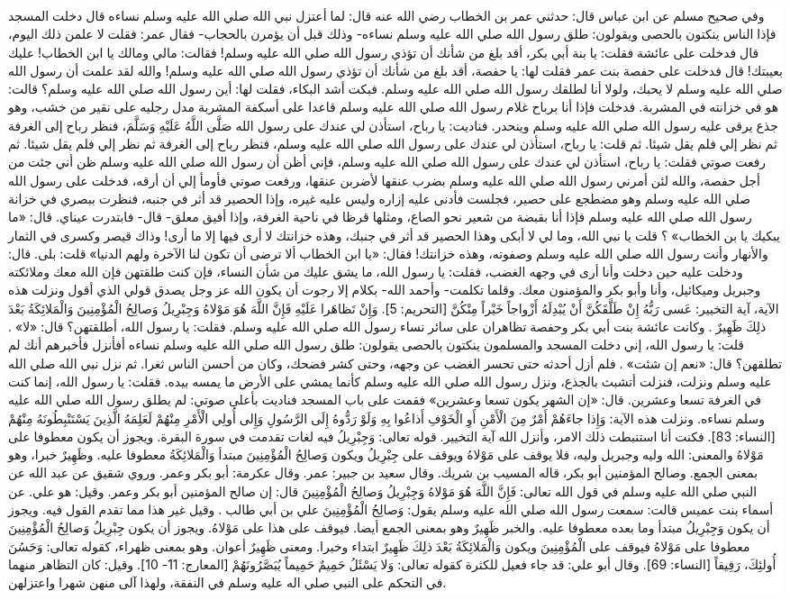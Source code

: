 وفي صحيح مسلم عن ابن عباس قال: حدثني عمر بن الخطاب رضي الله عنه قال: لما أعتزل نبي الله صلي الله عليه وسلم نساءه قال دخلت المسجد فإذا الناس ينكتون بالحصى ويقولون: طلق رسول الله صلي الله عليه وسلم نساءه- وذلك قبل أن يؤمرن بالحجاب- فقال عمر: فقلت لا علمن ذلك اليوم، قال فدخلت على عائشة فقلت: يا بنة أبي بكر، أقد بلغ من شأنك أن تؤذي رسول الله صلي الله عليه وسلم! فقالت: مالي ومالك يا ابن الخطاب! عليك بعيبتك! قال فدخلت على حفصة بنت عمر فقلت لها: يا حفصة، أقد بلغ من شأنك أن تؤذي رسول الله صلي الله عليه وسلم! والله لقد علمت أن رسول الله صلي الله عليه وسلم لا يحبك، ولولا أنا لطلقك رسول الله صلي الله عليه وسلم. فبكت أشد البكاء، فقلت لها: أين رسول الله صلي الله عليه وسلم؟ قالت: هو في خزانته في المشربة. فدخلت فإذا أنا برباح غلام رسول الله صلي الله عليه وسلم قاعدا على أسكفة المشربة مدل رجليه على نقير من خشب، وهو جذع يرقى عليه رسول الله صلي الله عليه وسلم وينحدر. فناديت: يا رباح، استأذن لي عندك على رسول الله صَلَّى اللَّهُ عَلَيْهِ وَسَلَّمَ، فنظر رباح إلى الغرفة ثم نظر إلي فلم يقل شيئا. ثم قلت: يا رباح، استأذن لي عندك على رسول الله صلي الله عليه وسلم، فنظر رباح إلى الغرفة ثم نظر إلي فلم يقل شيئا. ثم رفعت صوتي فقلت: يا رباح، استأذن لي عندك على رسول الله صلي الله عليه وسلم، فإني أظن أن رسول الله صلي الله عليه وسلم ظن أني جئت من أجل حفصة، والله لئن أمرني رسول الله صلي الله عليه وسلم بضرب عنقها لأضربن عنقها، ورفعت صوتي فأومأ إلي أن أرقه، فدخلت على رسول الله صلي الله عليه وسلم وهو مضطجع على حصير، فجلست فأدنى عليه إزاره وليس عليه غيره، وإذا الحصير قد أثر في جنبه، فنظرت ببصري في خزانة رسول الله صلي الله عليه وسلم فإذا أنا بقبضة من شعير نحو الصاع، ومثلها قرظا في ناحية الغرفة، وإذا أفيق معلق- قال- فابتدرت عيناي. قال:
«ما يبكيك يا بن الخطاب»
؟ قلت يا نبي الله، وما لي لا أبكى وهذا الحصير قد أثر في جنبك، وهذه خزانتك لا أرى فيها إلا ما أرى! وذاك قيصر وكسرى في الثمار والأنهار وأنت رسول الله صلي الله عليه وسلم وصفوته، وهذه خزانتك! فقال:
«يا ابن الخطاب ألا ترضى أن تكون لنا الآخرة ولهم الدنيا»
قلت: بلى. قال: ودخلت عليه حين دخلت وأنا أرى في وجهه الغضب، فقلت: يا رسول الله، ما يشق عليك من شأن النساء، فإن كنت طلقتهن فإن الله معك وملائكته وجبريل وميكائيل، وأنا وأبو بكر والمؤمنون معك. وقلما تكلمت- وأحمد الله- بكلام إلا رجوت أن يكون الله عز وجل يصدق قولي الذي أقول ونزلت هذه الآية، آية التخيير:
عَسى رَبُّهُ إِنْ طَلَّقَكُنَّ أَنْ يُبْدِلَهُ أَزْواجاً خَيْراً مِنْكُنَّ
[التحريم: 5].
وَإِنْ تَظاهَرا عَلَيْهِ فَإِنَّ اللَّهَ هُوَ مَوْلاهُ وَجِبْرِيلُ وَصالِحُ الْمُؤْمِنِينَ وَالْمَلائِكَةُ بَعْدَ ذلِكَ ظَهِيرٌ
. وكانت عائشة بنت أبي بكر وحفصة تظاهران على سائر نساء رسول الله صلي الله عليه وسلم. فقلت: يا رسول الله، أطلقتهن؟ قال:
«لا»
. قلت: يا رسول الله، إني دخلت المسجد والمسلمون ينكتون بالحصى يقولون: طلق رسول الله صلي الله عليه وسلم نساءه أفأنزل فأخبرهم أنك لم تطلقهن؟ قال:
«نعم إن شئت»
. فلم أزل أحدثه حتى تحسر الغضب عن وجهه، وحتى كشر فضحك، وكان من أحسن الناس ثغرا. ثم نزل نبي الله صلي الله عليه وسلم ونزلت، فنزلت أتشبث بالجذع، ونزل رسول الله صلي الله عليه وسلم كأنما يمشي على الأرض ما يمسه بيده. فقلت: يا رسول الله، إنما كنت في الغرفة تسعا وعشرين. قال:
«إن الشهر يكون تسعا وعشرين»
فقمت على باب المسجد فناديت بأعلى صوتي: لم يطلق رسول الله صلي الله عليه وسلم نساءه. ونزلت هذه الآية:
وَإِذا جاءَهُمْ أَمْرٌ مِنَ الْأَمْنِ أَوِ الْخَوْفِ أَذاعُوا بِهِ وَلَوْ رَدُّوهُ إِلَى الرَّسُولِ وَإِلى أُولِي الْأَمْرِ مِنْهُمْ لَعَلِمَهُ الَّذِينَ يَسْتَنْبِطُونَهُ مِنْهُمْ
[النساء: 83]. فكنت أنا استنبطت ذلك الامر، وأنزل الله آية التخيير. قوله تعالى:
وَجِبْرِيلُ
فيه لغات تقدمت في سورة البقرة. ويجوز أن يكون معطوفا على مَوْلاهُ والمعنى: الله وليه وجبريل وليه، فلا يوقف على مَوْلاهُ ويوقف على جِبْرِيلُ ويكون وَصالِحُ الْمُؤْمِنِينَ مبتدأ وَالْمَلائِكَةُ معطوفا عليه. وظَهِيرٌ خبرا، وهو بمعنى الجمع. وصالح المؤمنين أبو بكر، قاله المسيب بن شريك.
وقال سعيد بن جبير: عمر.
وقال عكرمة: أبو بكر وعمر. وروي شقيق عن عبد الله عن النبي صلي الله عليه وسلم في قول الله تعالى:
فَإِنَّ اللَّهَ هُوَ مَوْلاهُ وَجِبْرِيلُ وَصالِحُ الْمُؤْمِنِينَ
قال: إن صالح المؤمنين أبو بكر وعمر.
وقيل: هو علي. عن أسماء بنت عميس قالت: سمعت رسول الله صلي الله عليه وسلم يقول:
وَصالِحُ الْمُؤْمِنِينَ علي بن أبي طالب
. وقيل غير هذا مما تقدم القول فيه. ويجوز أن يكون وَجِبْرِيلُ مبتدأ وما بعده معطوفا عليه. والخبر ظَهِيرٌ وهو بمعنى الجمع أيضا. فيوقف على هذا على مَوْلاهُ. ويجوز أن يكون جِبْرِيلُ وَصالِحُ الْمُؤْمِنِينَ معطوفا على مَوْلاهُ فيوقف على الْمُؤْمِنِينَ ويكون وَالْمَلائِكَةُ بَعْدَ ذلِكَ ظَهِيرٌ ابتداء وخبرا. ومعنى ظَهِيرٌ أعوان. وهو بمعنى ظهراء، كقوله تعالى:
وَحَسُنَ أُولئِكَ، رَفِيقاً
[النساء: 69].
وقال أبو علي: قد جاء فعيل للكثرة كقوله تعالى:
وَلا يَسْئَلُ حَمِيمٌ حَمِيماً يُبَصَّرُونَهُمْ
[المعارج: 11- 10].
وقيل: كان التظاهر منهما في التحكم على النبي صلي اله عليه وسلم في النفقة، ولهذا آلى منهن شهرا واعتزلهن.